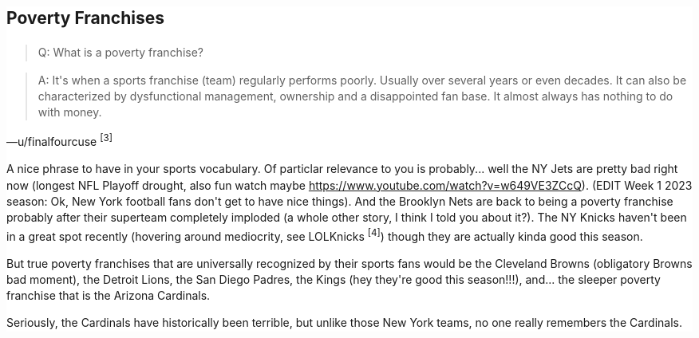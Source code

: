 ## Poverty Franchises
> Q: What is a poverty franchise?


> A: It's when a sports franchise (team) regularly performs poorly. Usually over several years or even decades. It can also be characterized by dysfunctional management, ownership and a disappointed fan base. It almost always has nothing to do with money. 

—u/finalfourcuse <sup>[3]</sup>


A nice phrase to have in your sports vocabulary. Of particlar relevance to you is probably... well the NY Jets are pretty bad right now (longest NFL Playoff drought, also fun watch maybe https://www.youtube.com/watch?v=w649VE3ZCcQ). (EDIT Week 1 2023 season: Ok, New York football fans don't get to have nice things). And the Brooklyn Nets are back to being a poverty franchise probably after their superteam completely imploded (a whole other story, I think I told you about it?). The NY Knicks haven't been in a great spot recently (hovering around mediocrity, see LOLKnicks <sup>[4]</sup>) though they are actually kinda good this season. 

But true poverty franchises that are universally recognized by their sports fans would be the Cleveland Browns (obligatory Browns bad moment), the Detroit Lions, the San Diego Padres, the Kings (hey they're good this season!!!), and... the sleeper poverty franchise that is the Arizona Cardinals. 

Seriously, the Cardinals have historically been terrible, but unlike those New York teams, no one really remembers the Cardinals. 
